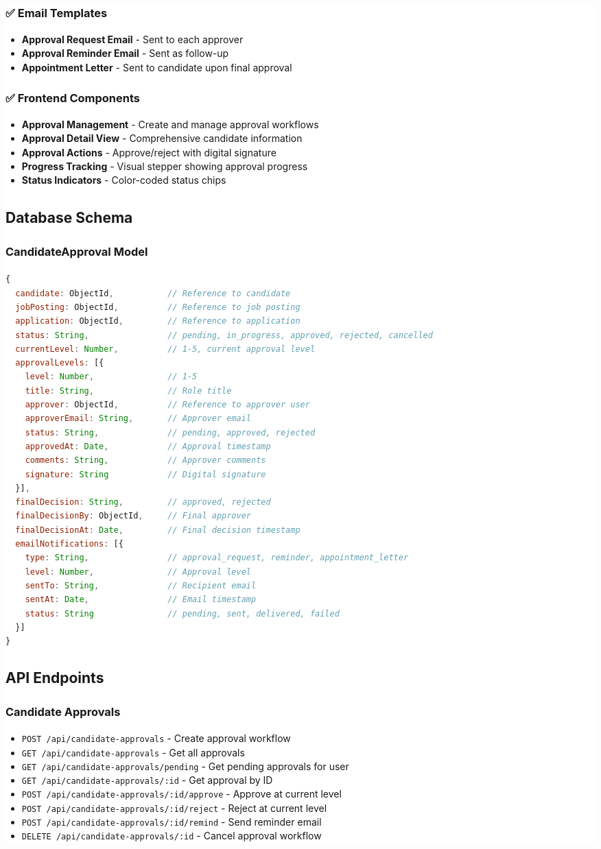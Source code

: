 ### ✅ Email Templates
- **Approval Request Email** - Sent to each approver
- **Approval Reminder Email** - Sent as follow-up
- **Appointment Letter** - Sent to candidate upon final approval

### ✅ Frontend Components
- **Approval Management** - Create and manage approval workflows
- **Approval Detail View** - Comprehensive candidate information
- **Approval Actions** - Approve/reject with digital signature
- **Progress Tracking** - Visual stepper showing approval progress
- **Status Indicators** - Color-coded status chips

## Database Schema

### CandidateApproval Model
```javascript
{
  candidate: ObjectId,           // Reference to candidate
  jobPosting: ObjectId,          // Reference to job posting
  application: ObjectId,         // Reference to application
  status: String,                // pending, in_progress, approved, rejected, cancelled
  currentLevel: Number,          // 1-5, current approval level
  approvalLevels: [{
    level: Number,               // 1-5
    title: String,               // Role title
    approver: ObjectId,          // Reference to approver user
    approverEmail: String,       // Approver email
    status: String,              // pending, approved, rejected
    approvedAt: Date,            // Approval timestamp
    comments: String,            // Approver comments
    signature: String            // Digital signature
  }],
  finalDecision: String,         // approved, rejected
  finalDecisionBy: ObjectId,     // Final approver
  finalDecisionAt: Date,         // Final decision timestamp
  emailNotifications: [{
    type: String,                // approval_request, reminder, appointment_letter
    level: Number,               // Approval level
    sentTo: String,              // Recipient email
    sentAt: Date,                // Email timestamp
    status: String               // pending, sent, delivered, failed
  }]
}
```

## API Endpoints

### Candidate Approvals
- `POST /api/candidate-approvals` - Create approval workflow
- `GET /api/candidate-approvals` - Get all approvals
- `GET /api/candidate-approvals/pending` - Get pending approvals for user
- `GET /api/candidate-approvals/:id` - Get approval by ID
- `POST /api/candidate-approvals/:id/approve` - Approve at current level
- `POST /api/candidate-approvals/:id/reject` - Reject at current level
- `POST /api/candidate-approvals/:id/remind` - Send reminder email
- `DELETE /api/candidate-approvals/:id` - Cancel approval workflow
